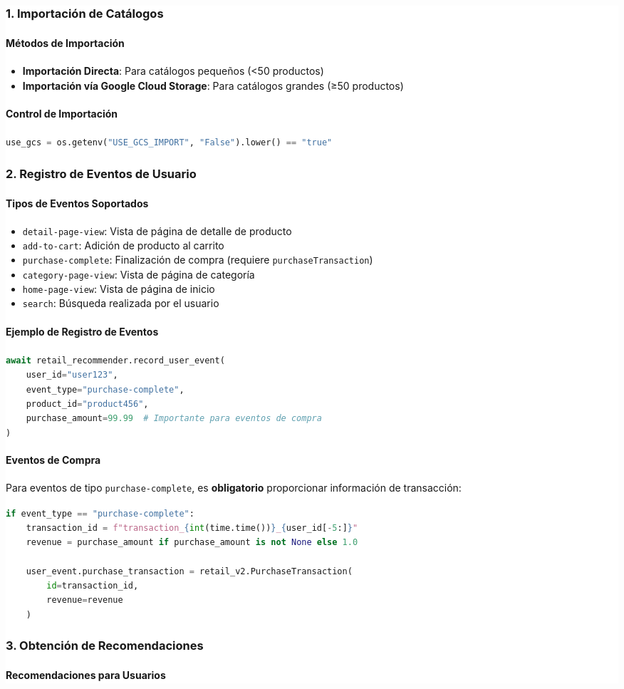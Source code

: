 ### 1. Importación de Catálogos

#### Métodos de Importación

- **Importación Directa**: Para catálogos pequeños (<50 productos)
- **Importación vía Google Cloud Storage**: Para catálogos grandes (≥50 productos)

#### Control de Importación

```python
use_gcs = os.getenv("USE_GCS_IMPORT", "False").lower() == "true"
```

### 2. Registro de Eventos de Usuario

#### Tipos de Eventos Soportados

- `detail-page-view`: Vista de página de detalle de producto
- `add-to-cart`: Adición de producto al carrito
- `purchase-complete`: Finalización de compra (requiere `purchaseTransaction`)
- `category-page-view`: Vista de página de categoría
- `home-page-view`: Vista de página de inicio
- `search`: Búsqueda realizada por el usuario

#### Ejemplo de Registro de Eventos

```python
await retail_recommender.record_user_event(
    user_id="user123",
    event_type="purchase-complete",
    product_id="product456",
    purchase_amount=99.99  # Importante para eventos de compra
)
```

#### Eventos de Compra

Para eventos de tipo `purchase-complete`, es **obligatorio** proporcionar información de transacción:

```python
if event_type == "purchase-complete":
    transaction_id = f"transaction_{int(time.time())}_{user_id[-5:]}"
    revenue = purchase_amount if purchase_amount is not None else 1.0
    
    user_event.purchase_transaction = retail_v2.PurchaseTransaction(
        id=transaction_id,
        revenue=revenue
    )
```

### 3. Obtención de Recomendaciones

#### Recomendaciones para Usuarios
